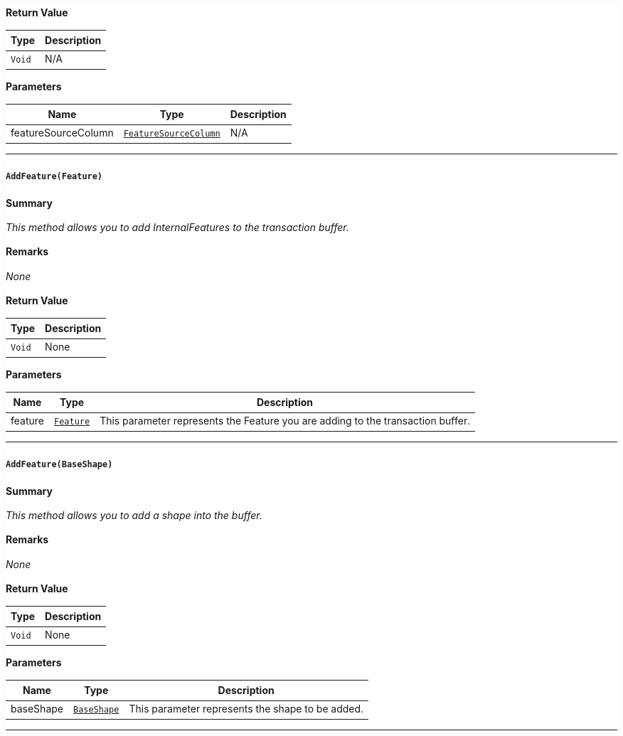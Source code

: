 **Return Value**

|Type|Description|
|---|---|
|`Void`|N/A|

**Parameters**

|Name|Type|Description|
|---|---|---|
|featureSourceColumn|[`FeatureSourceColumn`](../ThinkGeo.Core/ThinkGeo.Core.FeatureSourceColumn.md)|N/A|

---
#### `AddFeature(Feature)`

**Summary**

   *This method allows you to add InternalFeatures to the transaction buffer.*

**Remarks**

   *None*

**Return Value**

|Type|Description|
|---|---|
|`Void`|None|

**Parameters**

|Name|Type|Description|
|---|---|---|
|feature|[`Feature`](../ThinkGeo.Core/ThinkGeo.Core.Feature.md)|This parameter represents the Feature you are adding to the transaction buffer.|

---
#### `AddFeature(BaseShape)`

**Summary**

   *This method allows you to add a shape into the buffer.*

**Remarks**

   *None*

**Return Value**

|Type|Description|
|---|---|
|`Void`|None|

**Parameters**

|Name|Type|Description|
|---|---|---|
|baseShape|[`BaseShape`](../ThinkGeo.Core/ThinkGeo.Core.BaseShape.md)|This parameter represents the shape to be added.|

---